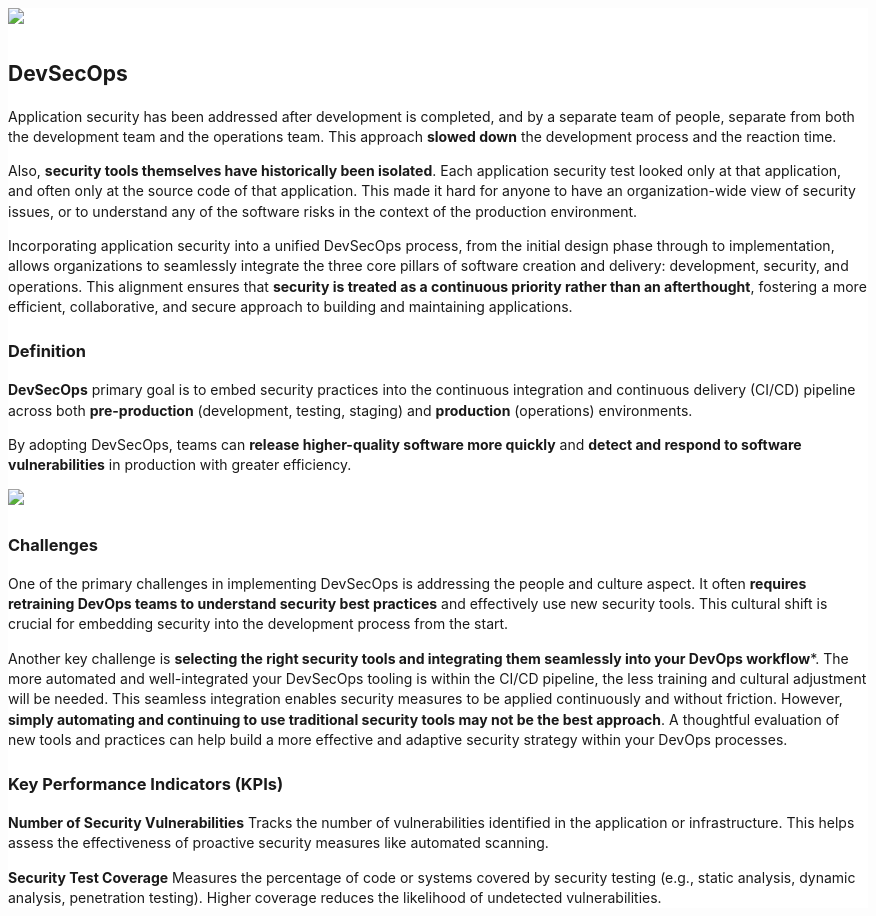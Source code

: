![](images/devops-MTTR.webp)

## DevSecOps

Application security has been addressed after development is completed, and by a separate team of people, separate from both the development team and the operations team.
This approach **slowed down** the development process and the reaction time.

Also, **security tools themselves have historically been isolated**. Each application security test looked only at that application, and often only at the source code of that application. This made it hard for anyone to have an organization-wide view of security issues, or to understand any of the software risks in the context of the production environment.

Incorporating application security into a unified DevSecOps process, from the initial design phase through to implementation, allows organizations to seamlessly integrate the three core pillars of software creation and delivery: development, security, and operations. This alignment ensures that **security is treated as a continuous priority rather than an afterthought**, fostering a more efficient, collaborative, and secure approach to building and maintaining applications.

### Definition

**DevSecOps** primary goal is to embed security practices into the continuous integration and continuous delivery (CI/CD) pipeline across both **pre-production** (development, testing, staging) and **production** (operations) environments. 

By adopting DevSecOps, teams can **release higher-quality software more quickly** and **detect and respond to software vulnerabilities** in production with greater efficiency.

![](images/devops-devsecops.webp)

### Challenges

One of the primary challenges in implementing DevSecOps is addressing the people and culture aspect. It often **requires retraining DevOps teams to understand security best practices** and effectively use new security tools. This cultural shift is crucial for embedding security into the development process from the start.

Another key challenge is **selecting the right security tools and integrating them seamlessly into your DevOps workflow***. The more automated and well-integrated your DevSecOps tooling is within the CI/CD pipeline, the less training and cultural adjustment will be needed. This seamless integration enables security measures to be applied continuously and without friction. However, **simply automating and continuing to use traditional security tools may not be the best approach**. A thoughtful evaluation of new tools and practices can help build a more effective and adaptive security strategy within your DevOps processes.

### Key Performance Indicators (KPIs)

**Number of Security Vulnerabilities** Tracks the number of vulnerabilities identified in the application or infrastructure. This helps assess the effectiveness of proactive security measures like automated scanning.

**Security Test Coverage** Measures the percentage of code or systems covered by security testing (e.g., static analysis, dynamic analysis, penetration testing). Higher coverage reduces the likelihood of undetected vulnerabilities.

